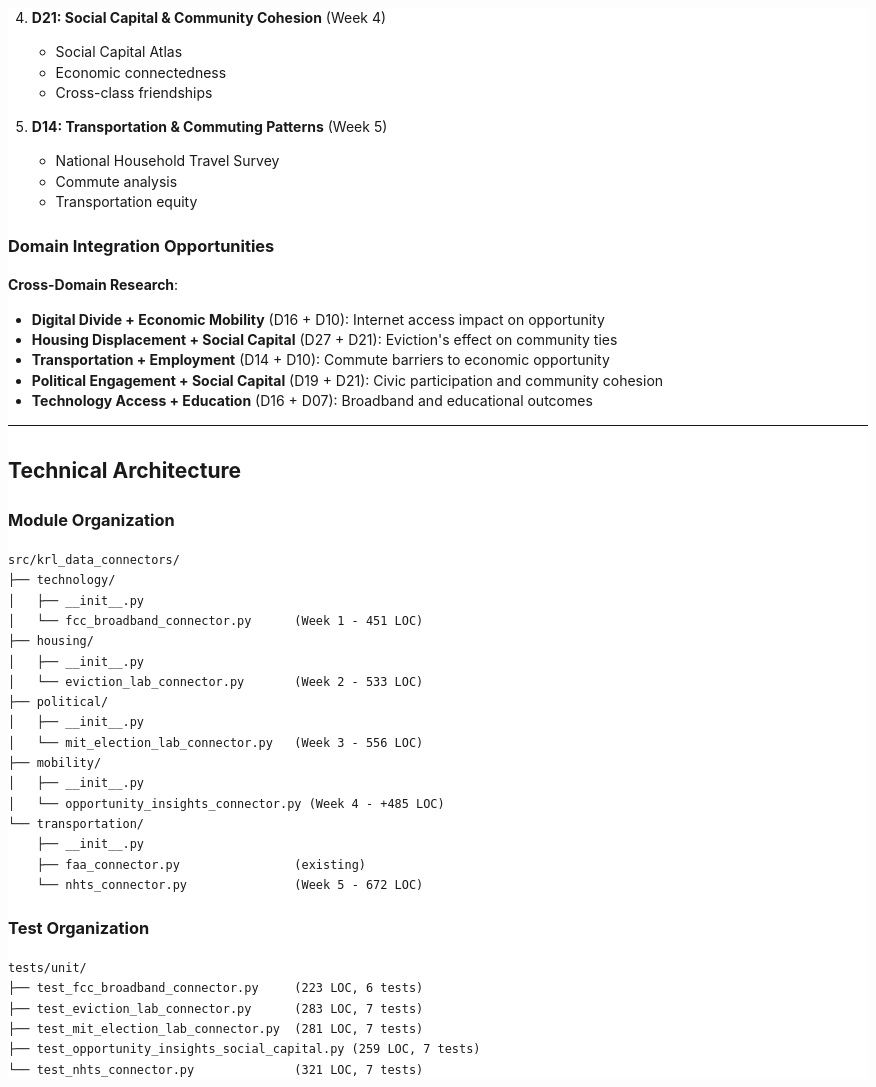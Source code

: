 4. **D21: Social Capital & Community Cohesion** (Week 4)
   - Social Capital Atlas
   - Economic connectedness
   - Cross-class friendships

5. **D14: Transportation & Commuting Patterns** (Week 5)
   - National Household Travel Survey
   - Commute analysis
   - Transportation equity

### Domain Integration Opportunities

**Cross-Domain Research**:
- **Digital Divide + Economic Mobility** (D16 + D10): Internet access impact on opportunity
- **Housing Displacement + Social Capital** (D27 + D21): Eviction's effect on community ties
- **Transportation + Employment** (D14 + D10): Commute barriers to economic opportunity
- **Political Engagement + Social Capital** (D19 + D21): Civic participation and community cohesion
- **Technology Access + Education** (D16 + D07): Broadband and educational outcomes

---

## Technical Architecture

### Module Organization
```
src/krl_data_connectors/
├── technology/
│   ├── __init__.py
│   └── fcc_broadband_connector.py      (Week 1 - 451 LOC)
├── housing/
│   ├── __init__.py
│   └── eviction_lab_connector.py       (Week 2 - 533 LOC)
├── political/
│   ├── __init__.py
│   └── mit_election_lab_connector.py   (Week 3 - 556 LOC)
├── mobility/
│   ├── __init__.py
│   └── opportunity_insights_connector.py (Week 4 - +485 LOC)
└── transportation/
    ├── __init__.py
    ├── faa_connector.py                (existing)
    └── nhts_connector.py               (Week 5 - 672 LOC)
```

### Test Organization
```
tests/unit/
├── test_fcc_broadband_connector.py     (223 LOC, 6 tests)
├── test_eviction_lab_connector.py      (283 LOC, 7 tests)
├── test_mit_election_lab_connector.py  (281 LOC, 7 tests)
├── test_opportunity_insights_social_capital.py (259 LOC, 7 tests)
└── test_nhts_connector.py              (321 LOC, 7 tests)
```

